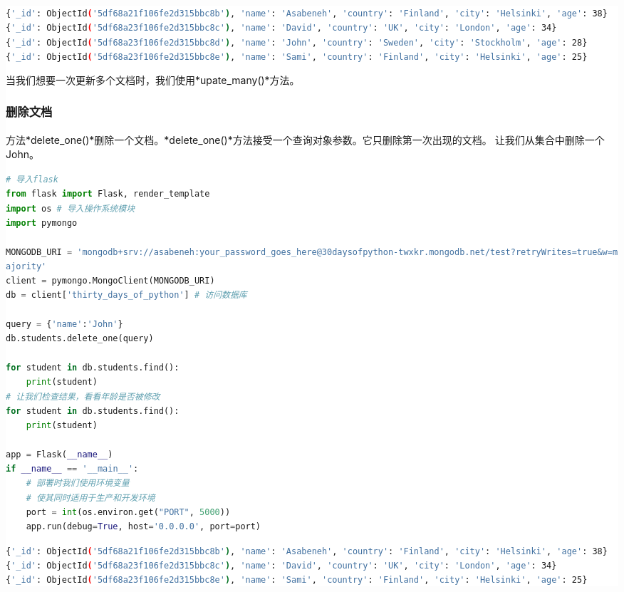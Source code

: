 ```sh
{'_id': ObjectId('5df68a21f106fe2d315bbc8b'), 'name': 'Asabeneh', 'country': 'Finland', 'city': 'Helsinki', 'age': 38}
{'_id': ObjectId('5df68a23f106fe2d315bbc8c'), 'name': 'David', 'country': 'UK', 'city': 'London', 'age': 34}
{'_id': ObjectId('5df68a23f106fe2d315bbc8d'), 'name': 'John', 'country': 'Sweden', 'city': 'Stockholm', 'age': 28}
{'_id': ObjectId('5df68a23f106fe2d315bbc8e'), 'name': 'Sami', 'country': 'Finland', 'city': 'Helsinki', 'age': 25}
```

当我们想要一次更新多个文档时，我们使用*upate_many()*方法。

### 删除文档

方法*delete_one()*删除一个文档。*delete_one()*方法接受一个查询对象参数。它只删除第一次出现的文档。
让我们从集合中删除一个John。

```py
# 导入flask
from flask import Flask, render_template
import os # 导入操作系统模块
import pymongo

MONGODB_URI = 'mongodb+srv://asabeneh:your_password_goes_here@30daysofpython-twxkr.mongodb.net/test?retryWrites=true&w=majority'
client = pymongo.MongoClient(MONGODB_URI)
db = client['thirty_days_of_python'] # 访问数据库

query = {'name':'John'}
db.students.delete_one(query)

for student in db.students.find():
    print(student)
# 让我们检查结果，看看年龄是否被修改
for student in db.students.find():
    print(student)

app = Flask(__name__)
if __name__ == '__main__':
    # 部署时我们使用环境变量
    # 使其同时适用于生产和开发环境
    port = int(os.environ.get("PORT", 5000))
    app.run(debug=True, host='0.0.0.0', port=port)
```

```sh
{'_id': ObjectId('5df68a21f106fe2d315bbc8b'), 'name': 'Asabeneh', 'country': 'Finland', 'city': 'Helsinki', 'age': 38}
{'_id': ObjectId('5df68a23f106fe2d315bbc8c'), 'name': 'David', 'country': 'UK', 'city': 'London', 'age': 34}
{'_id': ObjectId('5df68a23f106fe2d315bbc8e'), 'name': 'Sami', 'country': 'Finland', 'city': 'Helsinki', 'age': 25}
```
